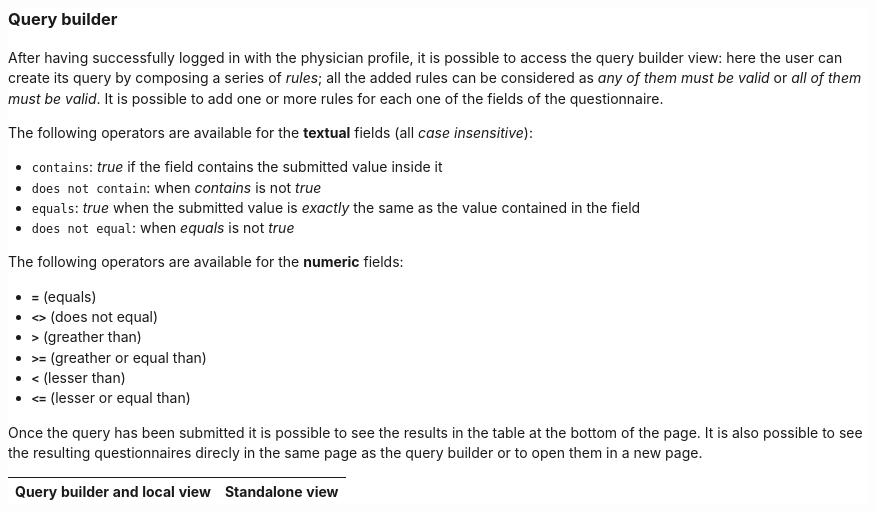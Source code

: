 
<div style="page-break-after: always;"></div>


### Query builder <a name="web-client-views-query-builder"></a>

After having successfully logged in with the physician profile, it is possible to access the query builder view: here the user can create its query by composing a series of *rules*; all the added rules can be considered as *any of them must be valid* or *all of them must be valid*. It is possible to add one or more rules for each one of the fields of the questionnaire.

The following operators are available for the **textual** fields (all *case insensitive*):
- <code>contains</code>: *true* if the field contains the submitted value inside it
- <code>does not contain</code>: when *contains* is not *true*
- <code>equals</code>: *true* when the submitted value is *exactly* the same as the value contained in the field
- <code>does not equal</code>: when *equals* is not *true*

The following operators are available for the **numeric** fields:
- **<code>=</code>** (equals)
- **<code><></code>** (does not equal)
- **<code>></code>** (greather than)
- **<code>>=</code>** (greather or equal than)
- **<code><</code>** (lesser than)
- **<code><=</code>** (lesser or equal than)

Once the query has been submitted it is possible to see the results in the table at the bottom of the page. It is also possible to see the resulting questionnaires direcly in the same page as the query builder or to open them in a new page.


<div style="page-break-after: always;"></div>


|      Query builder and local view       |               Standalone view                |
| :-------------------------------------: | :------------------------------------------: |